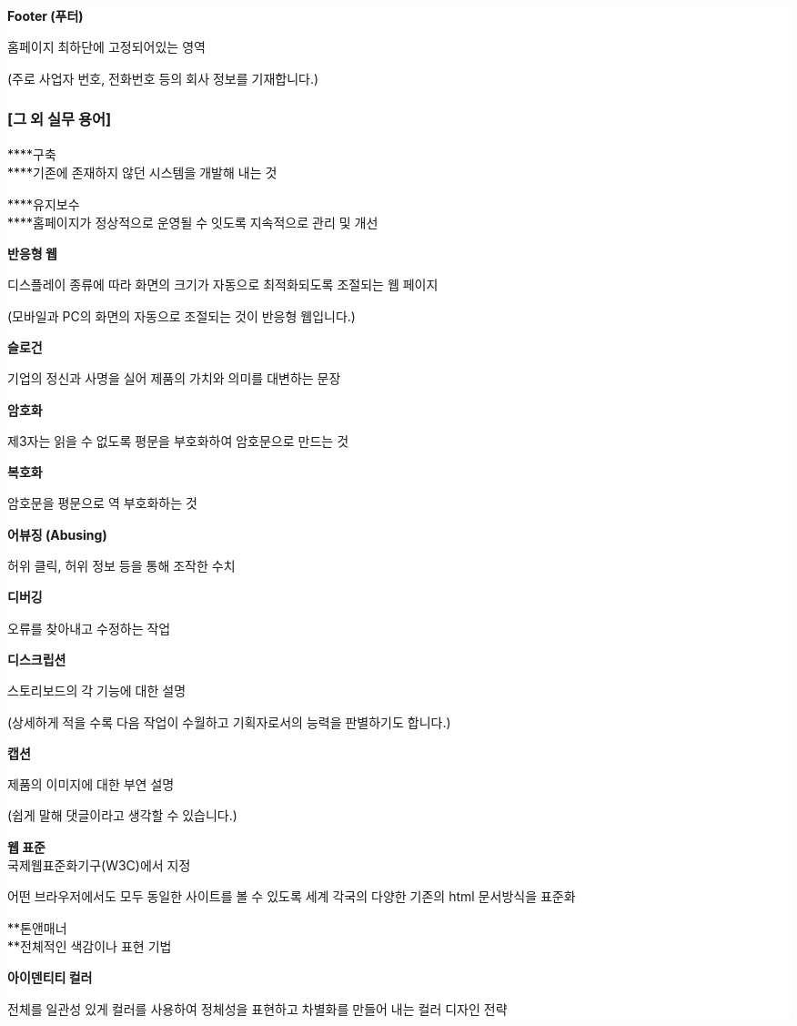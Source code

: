 **Footer (푸터)**

홈페이지 최하단에 고정되어있는 영역

(주로 사업자 번호, 전화번호 등의 회사 정보를 기재합니다.)

### **\[그 외** **실무 용어\]**

****구축  
****기존에 존재하지 않던 시스템을 개발해 내는 것  

****유지보수  
****홈페이지가 정상적으로 운영될 수 잇도록 지속적으로 관리 및 개선  

**반응형 웹**

디스플레이 종류에 따라 화면의 크기가 자동으로 최적화되도록 조절되는 웹 페이지

(모바일과 PC의 화면의 자동으로 조절되는 것이 반응형 웹입니다.)

**슬로건**

기업의 정신과 사명을 실어 제품의 가치와 의미를 대변하는 문장

**암호화**

제3자는 읽을 수 없도록 평문을 부호화하여 암호문으로 만드는 것

**복호화**

암호문을 평문으로 역 부호화하는 것

**어뷰징 (Abusing)**

허위 클릭, 허위 정보 등을 통해 조작한 수치

**디버깅**

오류를 찾아내고 수정하는 작업

**디스크립션**

스토리보드의 각 기능에 대한 설명

(상세하게 적을 수록 다음 작업이 수월하고 기획자로서의 능력을 판별하기도 합니다.)

**캡션**

제품의 이미지에 대한 부연 설명

(쉽게 말해 댓글이라고 생각할 수 있습니다.)

**웹 표준**  
국제웹표준화기구(W3C)에서 지정

어떤 브라우저에서도 모두 동일한 사이트를 볼 수 있도록 세계 각국의 다양한 기존의 html 문서방식을 표준화

**톤앤매너  
**전체적인 색감이나 표현 기법  

**아이덴티티 컬러**

전체를 일관성 있게 컬러를 사용하여 정체성을 표현하고 차별화를 만들어 내는 컬러 디자인 전략
